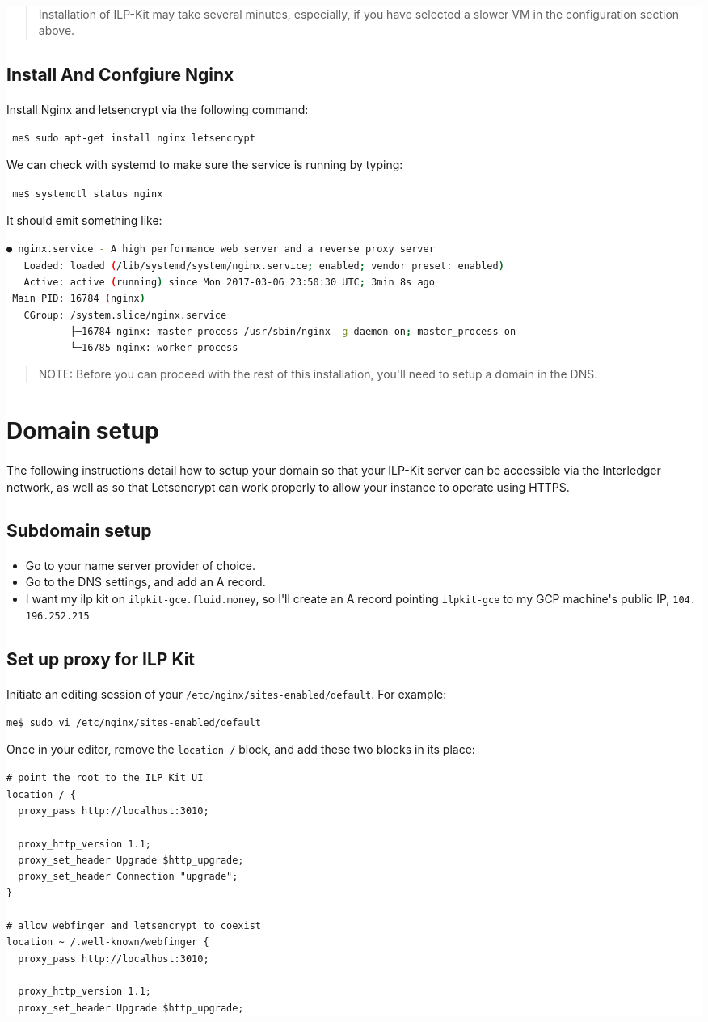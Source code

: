> Installation of ILP-Kit may take several minutes, especially, if you have selected a slower VM in the configuration section above.

## Install And Confgiure Nginx
Install Nginx and letsencrypt via the following command:

``` sh
 me$ sudo apt-get install nginx letsencrypt
```
We can check with systemd to make sure the service is running by typing:

``` sh
 me$ systemctl status nginx
```

It should emit something like:

``` sh 
● nginx.service - A high performance web server and a reverse proxy server
   Loaded: loaded (/lib/systemd/system/nginx.service; enabled; vendor preset: enabled)
   Active: active (running) since Mon 2017-03-06 23:50:30 UTC; 3min 8s ago
 Main PID: 16784 (nginx)
   CGroup: /system.slice/nginx.service
           ├─16784 nginx: master process /usr/sbin/nginx -g daemon on; master_process on
           └─16785 nginx: worker process    
```

> NOTE: Before you can proceed with the rest of this installation, you'll need to setup a domain in the DNS.

# Domain setup
The following instructions detail how to setup your domain so that your ILP-Kit server can be accessible via the Interledger network, as well as so that Letsencrypt can work properly to allow your instance to operate using HTTPS.

## Subdomain setup
- Go to your name server provider of choice.
- Go to the DNS settings, and add an A record.
- I want my ilp kit on `ilpkit-gce.fluid.money`, so I'll create an A record pointing `ilpkit-gce` to my GCP machine's public IP, `104.196.252.215`

## Set up proxy for ILP Kit
Initiate an editing session of your `/etc/nginx/sites-enabled/default`.  For example:

```sh 
me$ sudo vi /etc/nginx/sites-enabled/default
```

Once in your editor, remove the `location /` block, and add these two blocks in its place:

```
# point the root to the ILP Kit UI
location / {
  proxy_pass http://localhost:3010;

  proxy_http_version 1.1;
  proxy_set_header Upgrade $http_upgrade;
  proxy_set_header Connection "upgrade";
}

# allow webfinger and letsencrypt to coexist
location ~ /.well-known/webfinger {
  proxy_pass http://localhost:3010;

  proxy_http_version 1.1;
  proxy_set_header Upgrade $http_upgrade;
```